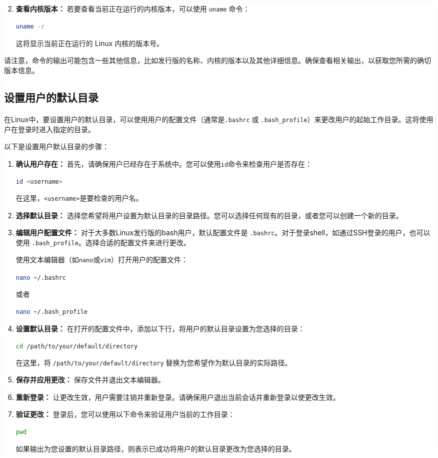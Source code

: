 2. **查看内核版本：**
   若要查看当前正在运行的内核版本，可以使用 `uname` 命令：
   ```bash
   uname -r
   ```

   这将显示当前正在运行的 Linux 内核的版本号。

请注意，命令的输出可能包含一些其他信息，比如发行版的名称、内核的版本以及其他详细信息。确保查看相关输出，以获取您所需的确切版本信息。

## 设置用户的默认目录

在Linux中，要设置用户的默认目录，可以使用用户的配置文件（通常是`.bashrc` 或 `.bash_profile`）来更改用户的起始工作目录。这将使用户在登录时进入指定的目录。

以下是设置用户默认目录的步骤：

1. **确认用户存在：**
   首先，请确保用户已经存在于系统中。您可以使用`id`命令来检查用户是否存在：
   ```bash
   id <username>
   ```
   在这里，`<username>`是要检查的用户名。

2. **选择默认目录：**
   选择您希望将用户设置为默认目录的目录路径。您可以选择任何现有的目录，或者您可以创建一个新的目录。

3. **编辑用户配置文件：**
   对于大多数Linux发行版的bash用户，默认配置文件是 `.bashrc`。对于登录shell，如通过SSH登录的用户，也可以使用 `.bash_profile`。选择合适的配置文件来进行更改。

   使用文本编辑器（如`nano`或`vim`）打开用户的配置文件：
   ```bash
   nano ~/.bashrc
   ```

   或者
   ```bash
   nano ~/.bash_profile
   ```

4. **设置默认目录：**
   在打开的配置文件中，添加以下行，将用户的默认目录设置为您选择的目录：
   ```bash
   cd /path/to/your/default/directory
   ```
   在这里，将 `/path/to/your/default/directory` 替换为您希望作为默认目录的实际路径。

5. **保存并应用更改：**
   保存文件并退出文本编辑器。

6. **重新登录：**
   让更改生效，用户需要注销并重新登录。请确保用户退出当前会话并重新登录以使更改生效。

7. **验证更改：**
   登录后，您可以使用以下命令来验证用户当前的工作目录：
   ```bash
   pwd
   ```

   如果输出为您设置的默认目录路径，则表示已成功将用户的默认目录更改为您选择的目录。
